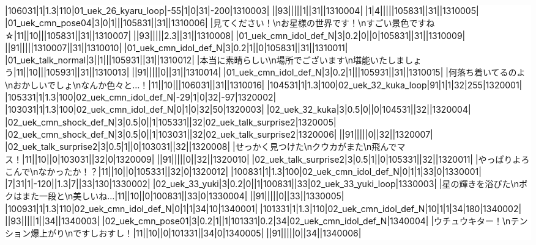 |106031|1|1.3|110|01_uek_26_kyaru_loop|-55|1|0|31|-200|1310003|
||93|||||1||31||1310004|
|1|4|||||105831||31||1310005|
|01_uek_cmn_pose04|3|0|1|||105831||31||1310006|
|見てください！\nお星様の世界です！\nすごい景色ですね☆|11||10|||105831||31||1310007|
||93|||||2.3||31||1310008|
|01_uek_cmn_idol_def_N|3|0.2|0||0|105831||31||1310009|
||91|||||1310007||31||1310010|
|01_uek_cmn_idol_def_N|3|0.2|1||0|105831||31||1310011|
|01_uek_talk_normal|3||1|||105931||31||1310012|
|本当に素晴らしい\n場所でございます\n堪能いたしましょう|11||10|||105931||31||1310013|
||91|||||0||31||1310014|
|01_uek_cmn_idol_def_N|3|0.2|1|||105931||31||1310015|
|何落ち着いてるのよ\nおかしいでしょ\nなんか色々と…！|11||10|||106031||31||1310016|
|104531|1|1.3|100|02_uek_32_kuka_loop|91|1|1|32|255|1320001|
|105331|1|1.3|100|02_uek_cmn_idol_def_N|-29|1|0|32|-97|1320002|
|103031|1|1.3|100|02_uek_cmn_idol_def_N|0|1|0|32|50|1320003|
|02_uek_32_kuka|3|0.5|0||0|104531||32||1320004|
|02_uek_cmn_shock_def_N|3|0.5|0||1|105331||32|02_uek_talk_surprise2|1320005|
|02_uek_cmn_shock_def_N|3|0.5|0||1|103031||32|02_uek_talk_surprise2|1320006|
||91|||||0||32||1320007|
|02_uek_talk_surprise2|3|0.5|1||0|103031||32||1320008|
|せっかく見つけた\nクウカがまた\n飛んでマス！|11||10||0|103031||32|0|1320009|
||91|||||0||32||1320010|
|02_uek_talk_surprise2|3|0.5|1||0|105331||32||1320011|
|やっぱりよろこんで\nなかったか！？|11||10||0|105331||32|0|1320012|
|100831|1|1.3|100|02_uek_cmn_idol_def_N|0|1|1|33|0|1330001|
|7|31|1|-120||1.3|7||33|130|1330002|
|02_uek_33_yuki|3|0.2|0||1|100831||33|02_uek_33_yuki_loop|1330003|
|星の輝きを浴びた\nボクはまた一段と\n美しいね…|11||10||0|100831||33|0|1330004|
||91|||||0||33||1330005|
|100931|1|1.3|110|02_uek_cmn_idol_def_N|0|1|1|34|10|1340001|
|101331|1|1.3|110|02_uek_cmn_idol_def_N|10|1|1|34|180|1340002|
||93|||||1||34||1340003|
|02_uek_cmn_pose01|3|0.2|1||1|101331|0.2|34|02_uek_cmn_idol_def_N|1340004|
|ウチュウキター！\nテンション爆上がり\nですしおすし！|11||10||0|101331||34|0|1340005|
||91|||||0||34||1340006|